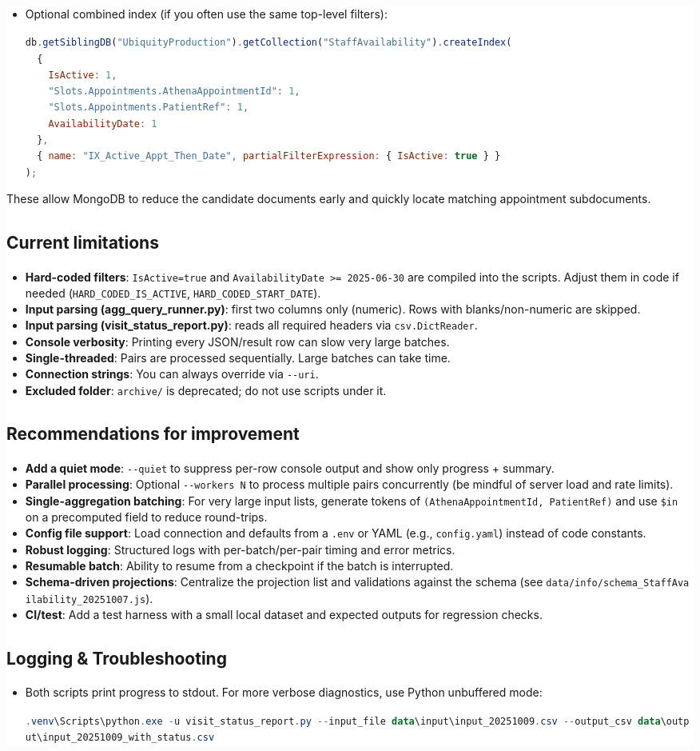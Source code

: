 - Optional combined index (if you often use the same top-level filters):

  ```javascript
  db.getSiblingDB("UbiquityProduction").getCollection("StaffAvailability").createIndex(
    {
      IsActive: 1,
      "Slots.Appointments.AthenaAppointmentId": 1,
      "Slots.Appointments.PatientRef": 1,
      AvailabilityDate: 1
    },
    { name: "IX_Active_Appt_Then_Date", partialFilterExpression: { IsActive: true } }
  );
  ```

These allow MongoDB to reduce the candidate documents early and quickly locate matching appointment subdocuments.

## Current limitations

- **Hard-coded filters**: `IsActive=true` and `AvailabilityDate >= 2025-06-30` are compiled into the scripts.
  Adjust them in code if needed (`HARD_CODED_IS_ACTIVE`, `HARD_CODED_START_DATE`).
- **Input parsing (agg_query_runner.py)**: first two columns only (numeric). Rows with blanks/non-numeric are skipped.
- **Input parsing (visit_status_report.py)**: reads all required headers via `csv.DictReader`.
- **Console verbosity**: Printing every JSON/result row can slow very large batches.
- **Single-threaded**: Pairs are processed sequentially. Large batches can take time.
- **Connection strings**: You can always override via `--uri`.
- **Excluded folder**: `archive/` is deprecated; do not use scripts under it.

## Recommendations for improvement

- **Add a quiet mode**: `--quiet` to suppress per-row console output and show only progress + summary.
- **Parallel processing**: Optional `--workers N` to process multiple pairs concurrently (be mindful of server load and rate limits).
- **Single-aggregation batching**: For very large input lists, generate tokens of `(AthenaAppointmentId, PatientRef)` and use `$in` on a precomputed field to reduce round-trips.
- **Config file support**: Load connection and defaults from a `.env` or YAML (e.g., `config.yaml`) instead of code constants.
- **Robust logging**: Structured logs with per-batch/per-pair timing and error metrics.
- **Resumable batch**: Ability to resume from a checkpoint if the batch is interrupted.
- **Schema-driven projections**: Centralize the projection list and validations against the schema (see `data/info/schema_StaffAvailability_20251007.js`).
- **CI/test**: Add a test harness with a small local dataset and expected outputs for regression checks.

## Logging & Troubleshooting

- Both scripts print progress to stdout. For more verbose diagnostics, use Python unbuffered mode:

  ```powershell
  .venv\Scripts\python.exe -u visit_status_report.py --input_file data\input\input_20251009.csv --output_csv data\output\input_20251009_with_status.csv
  ```
